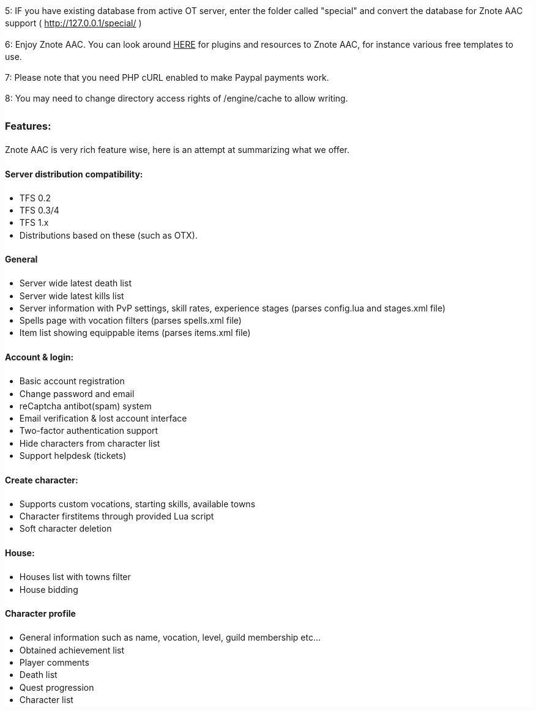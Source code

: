 5: IF you have existing database from active OT server, enter the folder called "special" and convert the database for Znote AAC support ( http://127.0.0.1/special/ )

6: Enjoy Znote AAC. You can look around [HERE](http://otland.net/forums/website-applications.118/) for plugins and resources to Znote AAC, for instance various free templates to use.

7: Please note that you need PHP cURL enabled to make Paypal payments work. 

8: You may need to change directory access rights of /engine/cache to allow writing.

### Features:
Znote AAC is very rich feature wise, here is an attempt at summarizing what we offer.

#### Server distribution compatibility:
- TFS 0.2
- TFS 0.3/4
- TFS 1.x
- Distributions based on these (such as OTX). 

#### General
- Server wide latest death list
- Server wide latest kills list
- Server information with PvP settings, skill rates, experience stages (parses config.lua and stages.xml file)
- Spells page with vocation filters (parses spells.xml file)
- Item list showing equippable items (parses items.xml file)

#### Account & login:
- Basic account registration
- Change password and email
- reCaptcha antibot(spam) system
- Email verification & lost account interface
- Two-factor authentication support
- Hide characters from character list
- Support helpdesk (tickets)

#### Create character:
- Supports custom vocations, starting skills, available towns
- Character firstitems through provided Lua script
- Soft character deletion

#### House:
- Houses list with towns filter
- House bidding

#### Character profile
- General information such as name, vocation, level, guild membership etc...
- Obtained achievement list
- Player comments
- Death list
- Quest progression
- Character list
